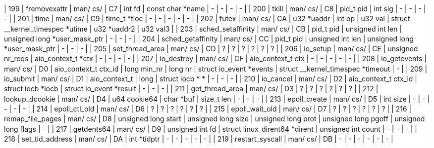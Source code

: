 | 199 | fremovexattr           | man/ cs/   | C7  | int fd                            | const char *name                    | -                                             | -                                       | -                                           | -                   |
| 200 | tkill                  | man/ cs/   | C8  | pid_t pid                         | int sig                             | -                                             | -                                       | -                                           | -                   |
| 201 | time                   | man/ cs/   | C9  | time_t *tloc                      | -                                   | -                                             | -                                       | -                                           | -                   |
| 202 | futex                  | man/ cs/   | CA  | u32 *uaddr                        | int op                              | u32 val                                       | struct __kernel_timespec *utime         | u32 *uaddr2                                 | u32 val3            |
| 203 | sched_setaffinity      | man/ cs/   | CB  | pid_t pid                         | unsigned int len                    | unsigned long *user_mask_ptr                  | -                                       | -                                           | -                   |
| 204 | sched_getaffinity      | man/ cs/   | CC  | pid_t pid                         | unsigned int len                    | unsigned long *user_mask_ptr                  | -                                       | -                                           | -                   |
| 205 | set_thread_area        | man/ cs/   | CD  | ?                                 | ?                                   | ?                                             | ?                                       | ?                                           | ?                   |
| 206 | io_setup               | man/ cs/   | CE  | unsigned nr_reqs                  | aio_context_t *ctx                  | -                                             | -                                       | -                                           | -                   |
| 207 | io_destroy             | man/ cs/   | CF  | aio_context_t ctx                 | -                                   | -                                             | -                                       | -                                           | -                   |
| 208 | io_getevents           | man/ cs/   | D0  | aio_context_t ctx_id              | long min_nr                         | long nr                                       | struct io_event *events                 | struct __kernel_timespec *timeout           | -                   |
| 209 | io_submit              | man/ cs/   | D1  | aio_context_t                     | long                                | struct iocb * *                               | -                                       | -                                           | -                   |
| 210 | io_cancel              | man/ cs/   | D2  | aio_context_t ctx_id              | struct iocb *iocb                   | struct io_event *result                       | -                                       | -                                           | -                   |
| 211 | get_thread_area        | man/ cs/   | D3  | ?                                 | ?                                   | ?                                             | ?                                       | ?                                           | ?                   |
| 212 | lookup_dcookie         | man/ cs/   | D4  | u64 cookie64                      | char *buf                           | size_t len                                    | -                                       | -                                           | -                   |
| 213 | epoll_create           | man/ cs/   | D5  | int size                          | -                                   | -                                             | -                                       | -                                           | -                   |
| 214 | epoll_ctl_old          | man/ cs/   | D6  | ?                                 | ?                                   | ?                                             | ?                                       | ?                                           | ?                   |
| 215 | epoll_wait_old         | man/ cs/   | D7  | ?                                 | ?                                   | ?                                             | ?                                       | ?                                           | ?                   |
| 216 | remap_file_pages       | man/ cs/   | D8  | unsigned long start               | unsigned long size                  | unsigned long prot                            | unsigned long pgoff                     | unsigned long flags                         | -                   |
| 217 | getdents64             | man/ cs/   | D9  | unsigned int fd                   | struct linux_dirent64 *dirent       | unsigned int count                            | -                                       | -                                           | -                   |
| 218 | set_tid_address        | man/ cs/   | DA  | int *tidptr                       | -                                   | -                                             | -                                       | -                                           | -                   |
| 219 | restart_syscall        | man/ cs/   | DB  | -                                 | -                                   | -                                             | -                                       | -                                           | -                   |